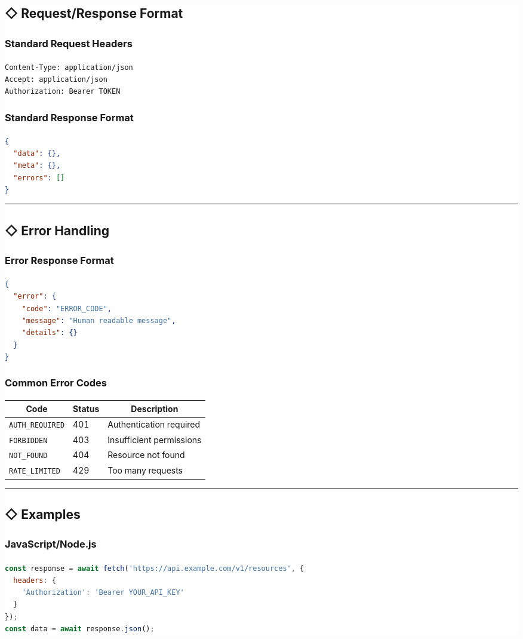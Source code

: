 ## ◇ Request/Response Format

### Standard Request Headers
```http
Content-Type: application/json
Accept: application/json
Authorization: Bearer TOKEN
```

### Standard Response Format
```json
{
  "data": {},
  "meta": {},
  "errors": []
}
```

---

## ◇ Error Handling

### Error Response Format
```json
{
  "error": {
    "code": "ERROR_CODE",
    "message": "Human readable message",
    "details": {}
  }
}
```

### Common Error Codes
| Code | Status | Description |
|------|--------|-------------|
| `AUTH_REQUIRED` | 401 | Authentication required |
| `FORBIDDEN` | 403 | Insufficient permissions |
| `NOT_FOUND` | 404 | Resource not found |
| `RATE_LIMITED` | 429 | Too many requests |

---

## ◇ Examples

### JavaScript/Node.js
```javascript
const response = await fetch('https://api.example.com/v1/resources', {
  headers: {
    'Authorization': 'Bearer YOUR_API_KEY'
  }
});
const data = await response.json();
```
